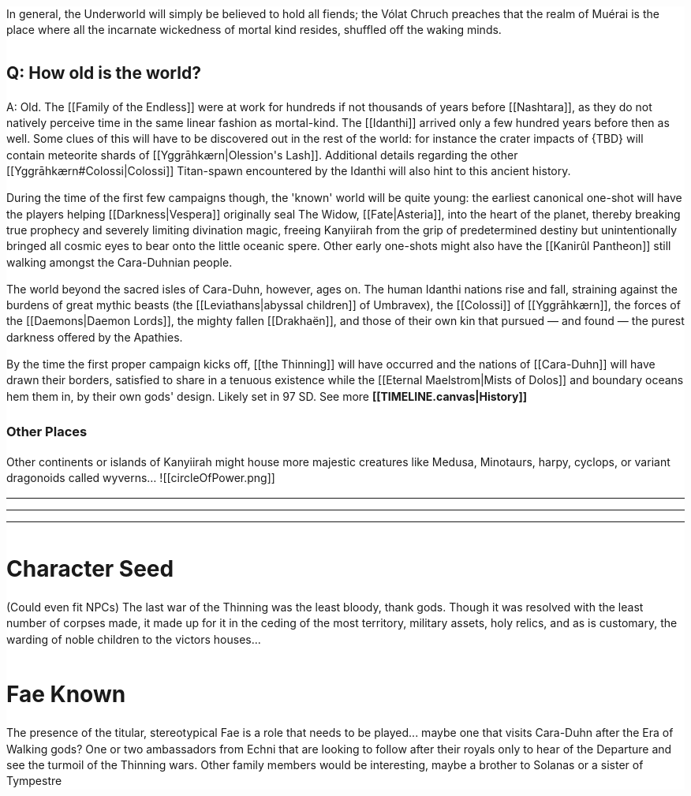 In general, the Underworld will simply be believed to hold all fiends; the Vólat Chruch preaches that the realm of Muérai is the place where all the incarnate wickedness of mortal kind resides, shuffled off the waking minds.



## Q: How old is the world?

A: Old. The [[Family of the Endless]] were at work for hundreds if not thousands of years before [[Nashtara]], as they do not natively perceive time in the same linear fashion as mortal-kind. The [[Idanthi]] arrived only a few hundred years before then as well. 
Some clues of this will have to be discovered out in the rest of the world: for instance the crater impacts of {TBD} will contain meteorite shards of [[Yggrāhkærn|Olession's Lash]]. Additional details regarding the other [[Yggrāhkærn#Colossi|Colossi]] Titan-spawn encountered by the Idanthi will also hint to this ancient history.

During the time of the first few campaigns though, the 'known' world will be quite young: 
the earliest canonical one-shot will have the players helping [[Darkness|Vespera]] originally seal The Widow, [[Fate|Asteria]], into the heart of the planet, thereby breaking true prophecy and severely limiting divination magic, freeing Kanyiirah from the grip of predetermined destiny but unintentionally bringed all cosmic eyes to bear onto the little oceanic spere.
Other early one-shots might also have the [[Kanirûl Pantheon]] still walking amongst the Cara-Duhnian people.

The world beyond the sacred isles of Cara-Duhn, however, ages on. The human Idanthi nations rise and fall, straining against the burdens of great mythic beasts (the [[Leviathans|abyssal children]] of Umbravex), the [[Colossi]] of [[Yggrāhkærn]], the forces of the [[Daemons|Daemon Lords]], the mighty fallen [[Drakhaën]], and those of their own kin that pursued — and found — the purest darkness offered by the Apathies.

By the time the first proper campaign kicks off, [[the Thinning]] will have occurred and the nations of [[Cara-Duhn]] will have drawn their borders, satisfied to share in a tenuous existence while the [[Eternal Maelstrom|Mists of Dolos]] and boundary oceans hem them in, by their own gods' design. Likely set in 97 SD.
See more **[[TIMELINE.canvas|History]]**

### Other Places
Other continents or islands of Kanyiirah might house more majestic creatures like Medusa, Minotaurs, harpy, cyclops, or variant dragonoids called wyverns…
![[circleOfPower.png]]

- - -
- - -
- - -
# Character Seed 
(Could even fit NPCs)
The last war of the Thinning was the least bloody, thank gods. Though it was resolved with the least number of corpses made, it made up for it in the ceding of the most territory, military assets, holy relics, and as is customary, the warding of noble children to the victors houses...

# Fae Known
The presence of the titular, stereotypical Fae is a role that needs to be played... maybe one that visits Cara-Duhn after the Era of Walking gods? One or two ambassadors from Echni that are looking to follow after their royals only to hear of the Departure and see the turmoil of the Thinning wars. Other family members would be interesting, maybe a brother to Solanas or a sister of Tympestre
